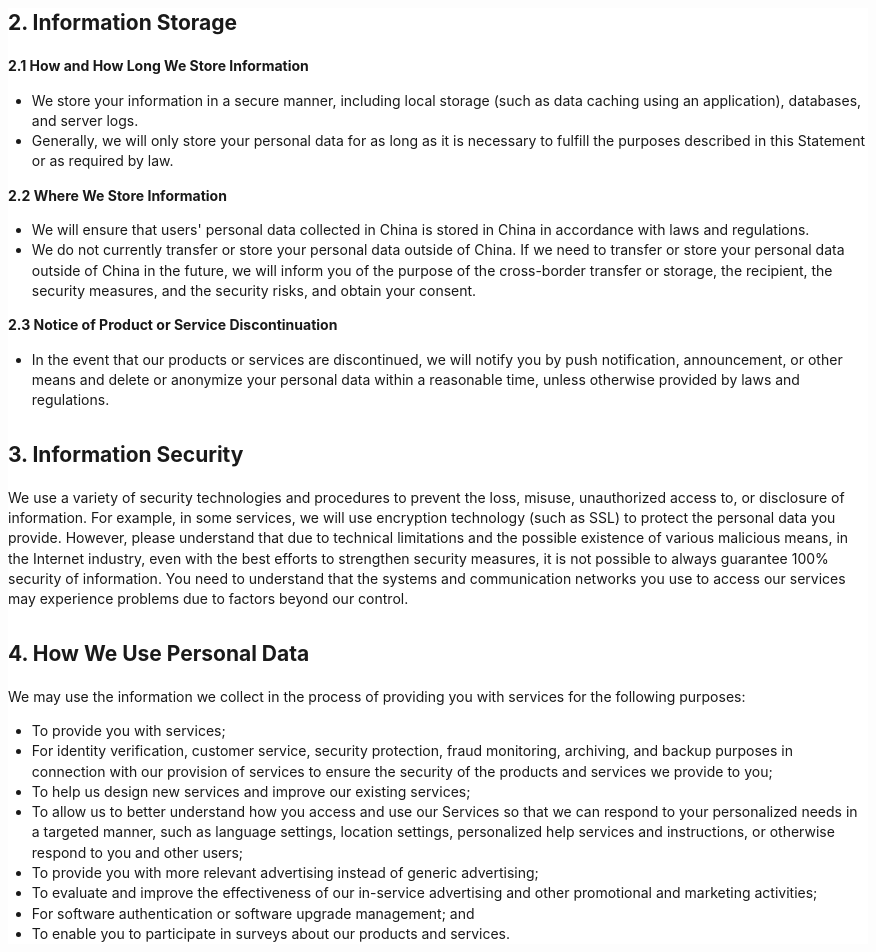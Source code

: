 ## 2\. Information Storage

**2.1 How and How Long We Store Information**

+ We store your information in a secure manner, including local storage (such as data caching using an application), databases, and server logs.
+ Generally, we will only store your personal data for as long as it is necessary to fulfill the purposes described in this Statement or as required by law.

**2.2 Where We Store Information**

+ We will ensure that users' personal data collected in China is stored in China in accordance with laws and regulations.
+ We do not currently transfer or store your personal data outside of China. If we need to transfer or store your personal data outside of China in the future, we will inform you of the purpose of the cross-border transfer or storage, the recipient, the security measures, and the security risks, and obtain your consent.

**2.3 Notice of Product or Service Discontinuation**

+ In the event that our products or services are discontinued, we will notify you by push notification, announcement, or other means and delete or anonymize your personal data within a reasonable time, unless otherwise provided by laws and regulations.

## 3\. Information Security

We use a variety of security technologies and procedures to prevent the loss, misuse, unauthorized access to, or disclosure of information. For example, in some services, we will use encryption technology (such as SSL) to protect the personal data you provide. However, please understand that due to technical limitations and the possible existence of various malicious means, in the Internet industry, even with the best efforts to strengthen security measures, it is not possible to always guarantee 100% security of information. You need to understand that the systems and communication networks you use to access our services may experience problems due to factors beyond our control.

## 4\. How We Use Personal Data

We may use the information we collect in the process of providing you with services for the following purposes:

+ To provide you with services;
+ For identity verification, customer service, security protection, fraud monitoring, archiving, and backup purposes in connection with our provision of services to ensure the security of the products and services we provide to you;
+ To help us design new services and improve our existing services;
+ To allow us to better understand how you access and use our Services so that we can respond to your personalized needs in a targeted manner, such as language settings, location settings, personalized help services and instructions, or otherwise respond to you and other users;
+ To provide you with more relevant advertising instead of generic advertising;
+ To evaluate and improve the effectiveness of our in-service advertising and other promotional and marketing activities;
+ For software authentication or software upgrade management; and
+ To enable you to participate in surveys about our products and services.
